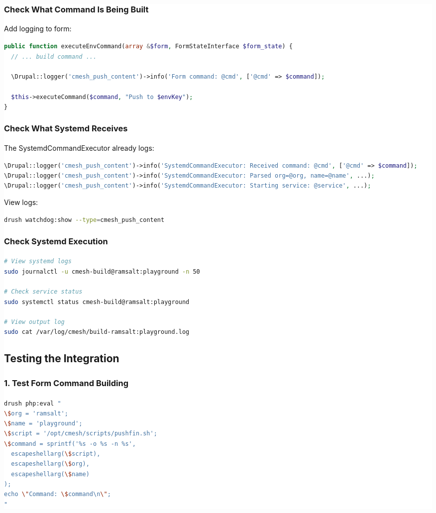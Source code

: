 ### Check What Command Is Being Built

Add logging to form:

```php
public function executeEnvCommand(array &$form, FormStateInterface $form_state) {
  // ... build command ...
  
  \Drupal::logger('cmesh_push_content')->info('Form command: @cmd', ['@cmd' => $command]);
  
  $this->executeCommand($command, "Push to $envKey");
}
```

### Check What Systemd Receives

The SystemdCommandExecutor already logs:

```php
\Drupal::logger('cmesh_push_content')->info('SystemdCommandExecutor: Received command: @cmd', ['@cmd' => $command]);
\Drupal::logger('cmesh_push_content')->info('SystemdCommandExecutor: Parsed org=@org, name=@name', ...);
\Drupal::logger('cmesh_push_content')->info('SystemdCommandExecutor: Starting service: @service', ...);
```

View logs:
```bash
drush watchdog:show --type=cmesh_push_content
```

### Check Systemd Execution

```bash
# View systemd logs
sudo journalctl -u cmesh-build@ramsalt:playground -n 50

# Check service status
sudo systemctl status cmesh-build@ramsalt:playground

# View output log
sudo cat /var/log/cmesh/build-ramsalt:playground.log
```

## Testing the Integration

### 1. Test Form Command Building

```bash
drush php:eval "
\$org = 'ramsalt';
\$name = 'playground';
\$script = '/opt/cmesh/scripts/pushfin.sh';
\$command = sprintf('%s -o %s -n %s',
  escapeshellarg(\$script),
  escapeshellarg(\$org),
  escapeshellarg(\$name)
);
echo \"Command: \$command\n\";
"
```
